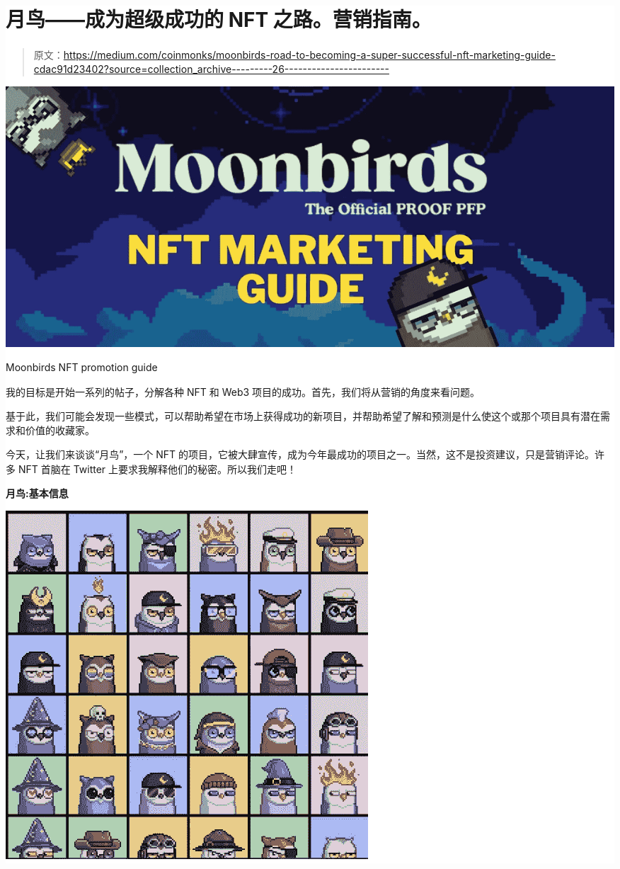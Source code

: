 # 月鸟——成为超级成功的 NFT 之路。营销指南。

> 原文：<https://medium.com/coinmonks/moonbirds-road-to-becoming-a-super-successful-nft-marketing-guide-cdac91d23402?source=collection_archive---------26----------------------->

![](img/7787ba7982918561ede583c94a83a672.png)

Moonbirds NFT promotion guide

我的目标是开始一系列的帖子，分解各种 NFT 和 Web3 项目的成功。首先，我们将从营销的角度来看问题。

基于此，我们可能会发现一些模式，可以帮助希望在市场上获得成功的新项目，并帮助希望了解和预测是什么使这个或那个项目具有潜在需求和价值的收藏家。

今天，让我们来谈谈“月鸟”，一个 NFT 的项目，它被大肆宣传，成为今年最成功的项目之一。当然，这不是投资建议，只是营销评论。许多 NFT 首脑在 Twitter 上要求我解释他们的秘密。所以我们走吧！

**月鸟:基本信息**

![](img/c0515dd7696ae72eb396481c0014f130.png)
